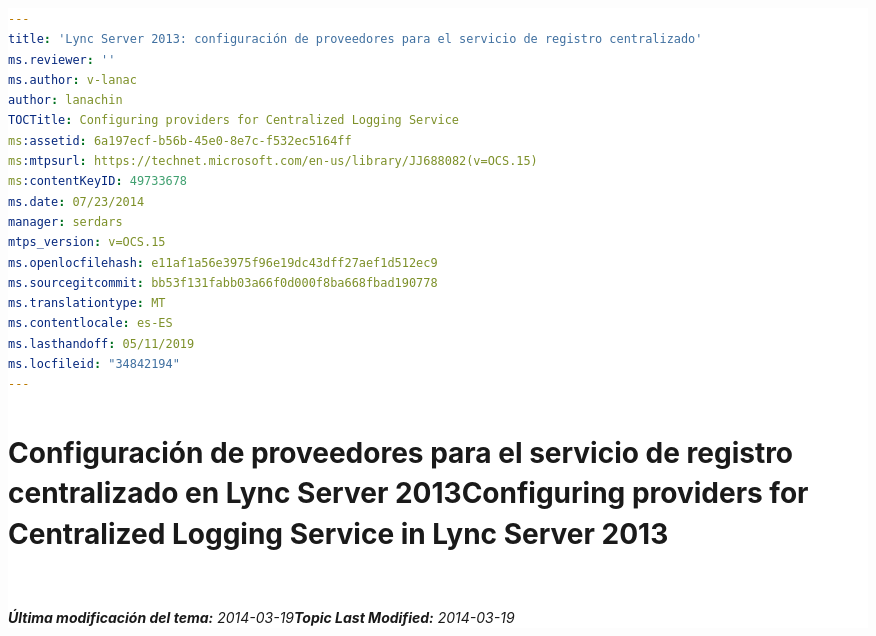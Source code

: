 ```yaml
---
title: 'Lync Server 2013: configuración de proveedores para el servicio de registro centralizado'
ms.reviewer: ''
ms.author: v-lanac
author: lanachin
TOCTitle: Configuring providers for Centralized Logging Service
ms:assetid: 6a197ecf-b56b-45e0-8e7c-f532ec5164ff
ms:mtpsurl: https://technet.microsoft.com/en-us/library/JJ688082(v=OCS.15)
ms:contentKeyID: 49733678
ms.date: 07/23/2014
manager: serdars
mtps_version: v=OCS.15
ms.openlocfilehash: e11af1a56e3975f96e19dc43dff27aef1d512ec9
ms.sourcegitcommit: bb53f131fabb03a66f0d000f8ba668fbad190778
ms.translationtype: MT
ms.contentlocale: es-ES
ms.lasthandoff: 05/11/2019
ms.locfileid: "34842194"
---
```

<div data-xmlns="http://www.w3.org/1999/xhtml">

<div class="topic" data-xmlns="http://www.w3.org/1999/xhtml" data-msxsl="urn:schemas-microsoft-com:xslt" data-cs="http://msdn.microsoft.com/en-us/">

<div data-asp="http://msdn2.microsoft.com/asp">

# <a name="configuring-providers-for-centralized-logging-service-in-lync-server-2013"></a><span data-ttu-id="60576-102">Configuración de proveedores para el servicio de registro centralizado en Lync Server 2013</span><span class="sxs-lookup"><span data-stu-id="60576-102">Configuring providers for Centralized Logging Service in Lync Server 2013</span></span>

</div>

<div id="mainSection">

<div id="mainBody">

<span> </span>

<span data-ttu-id="60576-103">_**Última modificación del tema:** 2014-03-19_</span><span class="sxs-lookup"><span data-stu-id="60576-103">_**Topic Last Modified:** 2014-03-19_</span></span>
